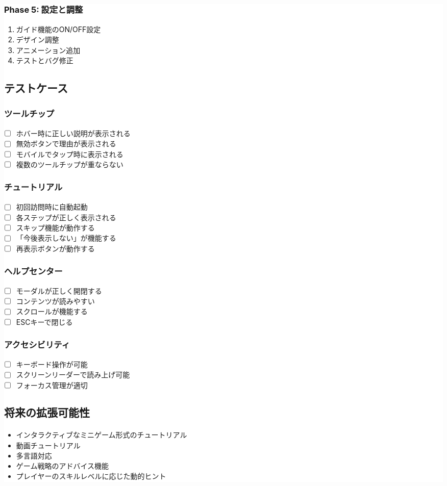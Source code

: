 ### Phase 5: 設定と調整

1. ガイド機能のON/OFF設定
2. デザイン調整
3. アニメーション追加
4. テストとバグ修正

## テストケース

### ツールチップ

- [ ] ホバー時に正しい説明が表示される
- [ ] 無効ボタンで理由が表示される
- [ ] モバイルでタップ時に表示される
- [ ] 複数のツールチップが重ならない

### チュートリアル

- [ ] 初回訪問時に自動起動
- [ ] 各ステップが正しく表示される
- [ ] スキップ機能が動作する
- [ ] 「今後表示しない」が機能する
- [ ] 再表示ボタンが動作する

### ヘルプセンター

- [ ] モーダルが正しく開閉する
- [ ] コンテンツが読みやすい
- [ ] スクロールが機能する
- [ ] ESCキーで閉じる

### アクセシビリティ

- [ ] キーボード操作が可能
- [ ] スクリーンリーダーで読み上げ可能
- [ ] フォーカス管理が適切

## 将来の拡張可能性

- インタラクティブなミニゲーム形式のチュートリアル
- 動画チュートリアル
- 多言語対応
- ゲーム戦略のアドバイス機能
- プレイヤーのスキルレベルに応じた動的ヒント
